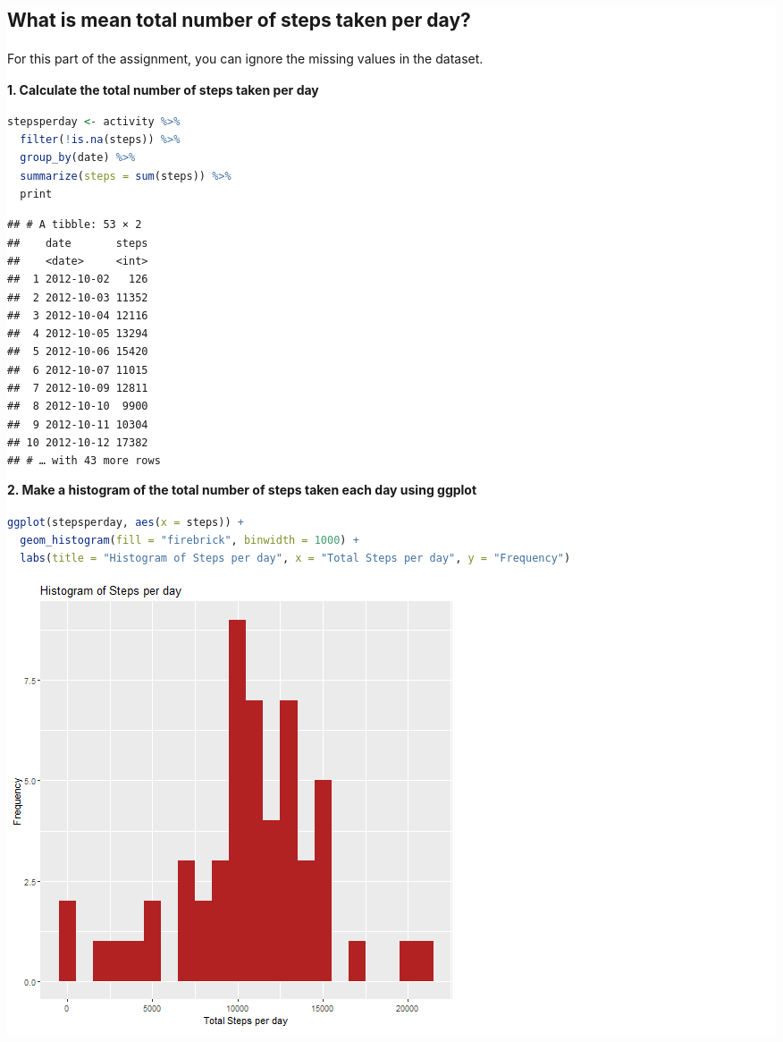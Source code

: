 ## What is mean total number of steps taken per day?

For this part of the assignment, you can ignore the missing values in the dataset.

**1. Calculate the total number of steps taken per day**


```r
stepsperday <- activity %>%
  filter(!is.na(steps)) %>%
  group_by(date) %>%
  summarize(steps = sum(steps)) %>%
  print
```

```
## # A tibble: 53 × 2
##    date       steps
##    <date>     <int>
##  1 2012-10-02   126
##  2 2012-10-03 11352
##  3 2012-10-04 12116
##  4 2012-10-05 13294
##  5 2012-10-06 15420
##  6 2012-10-07 11015
##  7 2012-10-09 12811
##  8 2012-10-10  9900
##  9 2012-10-11 10304
## 10 2012-10-12 17382
## # … with 43 more rows
```

**2. Make a histogram of the total number of steps taken each day using ggplot**


```r
ggplot(stepsperday, aes(x = steps)) +
  geom_histogram(fill = "firebrick", binwidth = 1000) +
  labs(title = "Histogram of Steps per day", x = "Total Steps per day", y = "Frequency")
```

![plot of chunk unnamed-chunk-7](figure/unnamed-chunk-7-1.png)